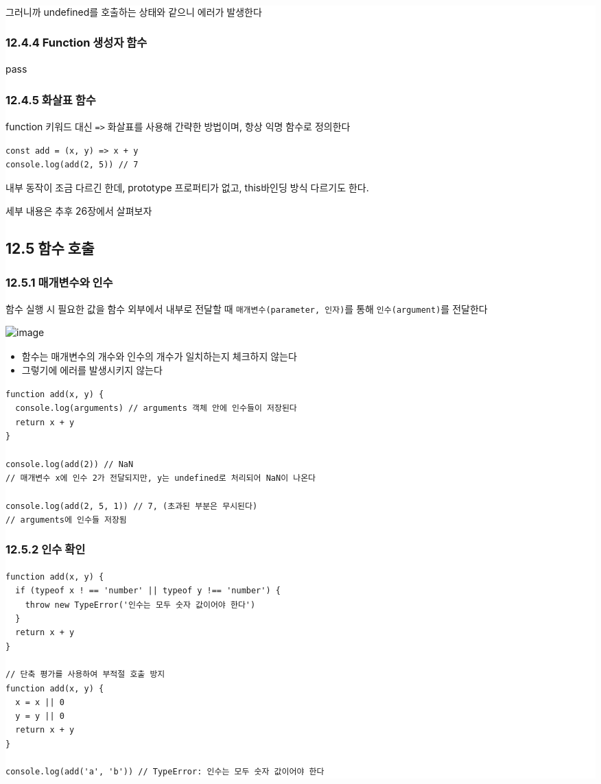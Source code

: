 
그러니까 undefined를 호출하는 상태와 같으니 에러가 발생한다

### 12.4.4 Function 생성자 함수

pass

### 12.4.5 화살표 함수

function 키워드 대신 `=>` 화살표를 사용해 간략한 방법이며, 항상 익명 함수로 정의한다

```
const add = (x, y) => x + y
console.log(add(2, 5)) // 7
```

내부 동작이 조금 다르긴 한데, prototype 프로퍼티가 없고, this바인딩 방식 다르기도 한다.

세부 내용은 추후 26장에서 살펴보자

## 12.5 함수 호출

### 12.5.1 매개변수와 인수

함수 실행 시 필요한 값을 함수 외부에서 내부로 전달할 때 `매개변수(parameter, 인자)`를 통해 `인수(argument)`를 전달한다

![image](https://github.com/user-attachments/assets/523ee0f3-317b-497c-8764-ffdb069081c9)


- 함수는 매개변수의 개수와 인수의 개수가 일치하는지 체크하지 않는다
- 그렇기에 에러를 발생시키지 않는다

```
function add(x, y) {
  console.log(arguments) // arguments 객체 안에 인수들이 저장된다
  return x + y
}

console.log(add(2)) // NaN
// 매개변수 x에 인수 2가 전달되지만, y는 undefined로 처리되어 NaN이 나온다

console.log(add(2, 5, 1)) // 7, (초과된 부분은 무시된다)
// arguments에 인수들 저장됨
```

### 12.5.2 인수 확인

```
function add(x, y) {
  if (typeof x ! == 'number' || typeof y !== 'number') {
    throw new TypeError('인수는 모두 숫자 값이어야 한다')
  }
  return x + y
}

// 단축 평가를 사용하여 부적절 호출 방지
function add(x, y) {
  x = x || 0
  y = y || 0
  return x + y
}

console.log(add('a', 'b')) // TypeError: 인수는 모두 숫자 값이어야 한다
```
